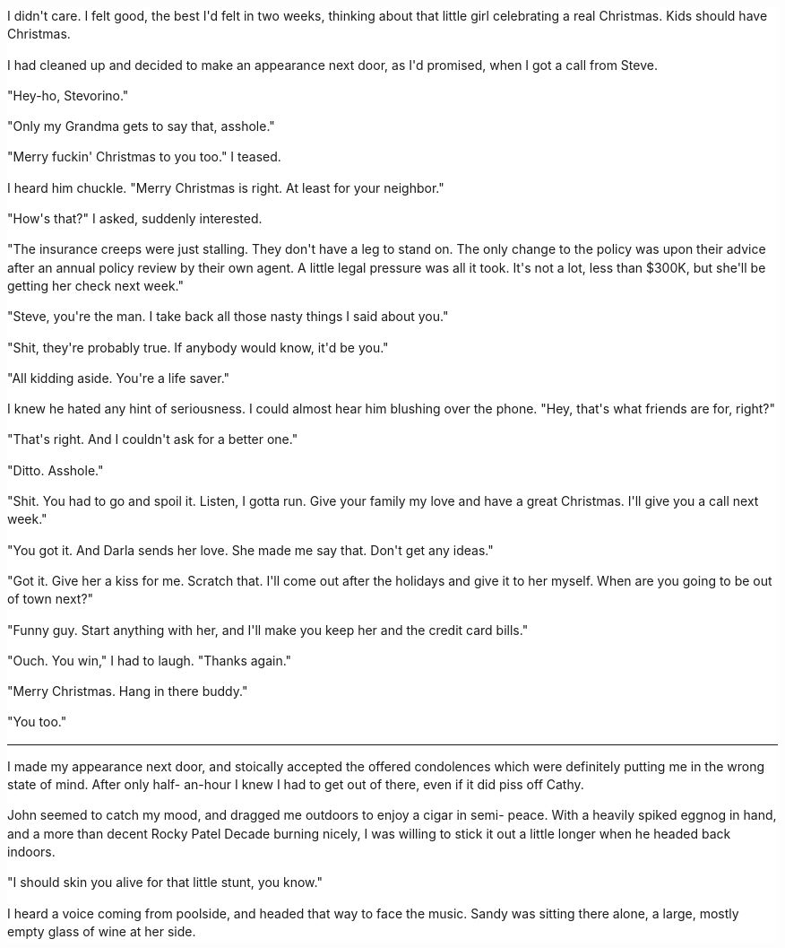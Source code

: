  I didn't care. I felt good, the best I'd felt in two weeks, thinking about that little girl celebrating a real Christmas. Kids should have Christmas. 

 I had cleaned up and decided to make an appearance next door, as I'd promised, when I got a call from Steve. 

 "Hey-ho, Stevorino." 

 "Only my Grandma gets to say that, asshole." 

 "Merry fuckin' Christmas to you too." I teased. 

 I heard him chuckle. "Merry Christmas is right. At least for your neighbor." 

 "How's that?" I asked, suddenly interested. 

 "The insurance creeps were just stalling. They don't have a leg to stand on. The only change to the policy was upon their advice after an annual policy review by their own agent. A little legal pressure was all it took. It's not a lot, less than $300K, but she'll be getting her check next week." 

 "Steve, you're the man. I take back all those nasty things I said about you." 

 "Shit, they're probably true. If anybody would know, it'd be you." 

 "All kidding aside. You're a life saver." 

 I knew he hated any hint of seriousness. I could almost hear him blushing over the phone. "Hey, that's what friends are for, right?" 

 "That's right. And I couldn't ask for a better one." 

 "Ditto. Asshole." 

 "Shit. You had to go and spoil it. Listen, I gotta run. Give your family my love and have a great Christmas. I'll give you a call next week." 

 "You got it. And Darla sends her love. She made me say that. Don't get any ideas." 

 "Got it. Give her a kiss for me. Scratch that. I'll come out after the holidays and give it to her myself. When are you going to be out of town next?" 

 "Funny guy. Start anything with her, and I'll make you keep her and the credit card bills." 

 "Ouch. You win," I had to laugh. "Thanks again." 

 "Merry Christmas. Hang in there buddy." 

 "You too." 

 * * * 

 I made my appearance next door, and stoically accepted the offered condolences which were definitely putting me in the wrong state of mind. After only half- an-hour I knew I had to get out of there, even if it did piss off Cathy. 

 John seemed to catch my mood, and dragged me outdoors to enjoy a cigar in semi- peace. With a heavily spiked eggnog in hand, and a more than decent Rocky Patel Decade burning nicely, I was willing to stick it out a little longer when he headed back indoors. 

 "I should skin you alive for that little stunt, you know." 

 I heard a voice coming from poolside, and headed that way to face the music. Sandy was sitting there alone, a large, mostly empty glass of wine at her side. 
